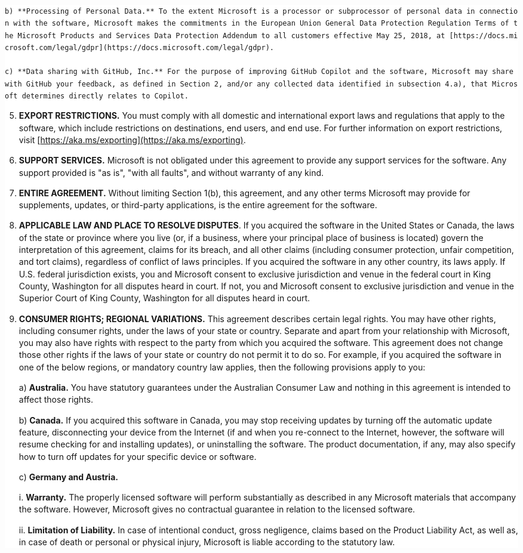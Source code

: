     b) **Processing of Personal Data.** To the extent Microsoft is a processor or subprocessor of personal data in connection with the software, Microsoft makes the commitments in the European Union General Data Protection Regulation Terms of the Microsoft Products and Services Data Protection Addendum to all customers effective May 25, 2018, at [https://docs.microsoft.com/legal/gdpr](https://docs.microsoft.com/legal/gdpr).
   
    c) **Data sharing with GitHub, Inc.** For the purpose of improving GitHub Copilot and the software, Microsoft may share with GitHub your feedback, as defined in Section 2, and/or any collected data identified in subsection 4.a), that Microsoft determines directly relates to Copilot.

5. **EXPORT RESTRICTIONS.** You must comply with all domestic and international export laws and regulations that apply to the software, which include restrictions on destinations, end users, and end use. For further information on export restrictions, visit [https://aka.ms/exporting](https://aka.ms/exporting).

6. **SUPPORT SERVICES.** Microsoft is not obligated under this agreement to provide any support services for the software. Any support provided is "as is", "with all faults", and without warranty of any kind.

7. **ENTIRE AGREEMENT.** Without limiting Section 1(b), this agreement, and any other terms Microsoft may provide for supplements, updates, or third-party applications, is the entire agreement for the software.

8. **APPLICABLE LAW AND PLACE TO RESOLVE DISPUTES**. If you acquired the software in the United States or Canada, the laws of the state or province where you live (or, if a business, where your principal place of business is located) govern the interpretation of this agreement, claims for its breach, and all other claims (including consumer protection, unfair competition, and tort claims), regardless of conflict of laws principles. If you acquired the software in any other country, its laws apply. If U.S. federal jurisdiction exists, you and Microsoft consent to exclusive jurisdiction and venue in the federal court in King County, Washington for all disputes heard in court. If not, you and Microsoft consent to exclusive jurisdiction and venue in the Superior Court of King County, Washington for all disputes heard in court.

9.  **CONSUMER RIGHTS; REGIONAL VARIATIONS.** This agreement describes certain legal rights. You may have other rights, including consumer rights, under the laws of your state or country. Separate and apart from your relationship with Microsoft, you may also have rights with respect to the party from which you acquired the software. This agreement does not change those other rights if the laws of your state or country do not permit it to do so. For example, if you acquired the software in one of the below regions, or mandatory country law applies, then the following provisions apply to you:

    a)  **Australia.** You have statutory guarantees under the Australian Consumer Law and nothing in this agreement is intended to affect those rights.

    b) **Canada.** If you acquired this software in Canada, you may stop receiving updates by turning off the automatic update feature, disconnecting your device from the Internet (if and when you re-connect to the Internet, however, the software will resume checking for and installing updates), or uninstalling the software. The product documentation, if any, may also specify how to turn off updates for your specific device or software.
  
    c)  **Germany and Austria.**

     i. **Warranty.** The properly licensed software will perform substantially as described in any Microsoft materials that accompany the software. However, Microsoft gives no contractual guarantee in relation to the licensed software.

     ii. **Limitation of Liability.** In case of intentional conduct, gross negligence, claims based on the Product Liability Act, as well as, in case of death or personal or physical injury, Microsoft is liable according to the statutory law.
